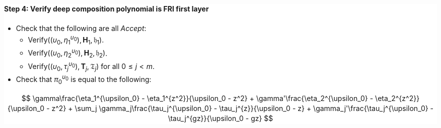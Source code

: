 
#### Step 4: Verify deep composition polynomial is FRI first layer

- Check that the following are all _Accept_:
    - $\text{Verify}((\upsilon_0, \eta_1^{\upsilon_0}), \mathbf{H}_1, \mathfrak{h}_1)$.
    - $\text{Verify}((\upsilon_0, \eta_2^{\upsilon_0}), \mathbf{H}_2, \mathfrak{h}_2)$.
    - $\text{Verify}((\upsilon_0, \tau_j^{\upsilon_0}), \mathbf{T}_j, \mathfrak{T}_j)$ for all $0\leq j < m$.
- Check that $\pi_0^{\upsilon_0}$ is equal to the following:

$$
\gamma\frac{\eta_1^{\upsilon_0} - \eta_1^{z^2}}{\upsilon_0 - z^2} + \gamma'\frac{\eta_2^{\upsilon_0} - \eta_2^{z^2}}{\upsilon_0 - z^2} + \sum_j \gamma_j\frac{\tau_j^{\upsilon_0} - \tau_j^{z}}{\upsilon_0 - z} + \gamma_j'\frac{\tau_j^{\upsilon_0} - \tau_j^{gz}}{\upsilon_0 - gz}
$$









